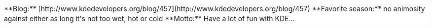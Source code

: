 <td >
</td>
</tr>
<tr >

<td >**Blog:**
</td>

<td >[http://www.kdedevelopers.org/blog/457](http://www.kdedevelopers.org/blog/457)
</td>

<td >
</td>
</tr>
<tr >

<td >
</td>

<td >
</td>

<td >
</td>
</tr>
<tr >

<td >**Favorite season:**
</td>

<td >no animosity against either as long it's not too wet, hot or cold
</td>

<td >
</td>
</tr>
<tr >

<td >**Motto:**
</td>

<td >Have a lot of fun with KDE...
</td>

<td >
</td>
</tr>
<tr >

<td >
</td>

<td >
</td>

<td >
</td>
</tr>
</table>
